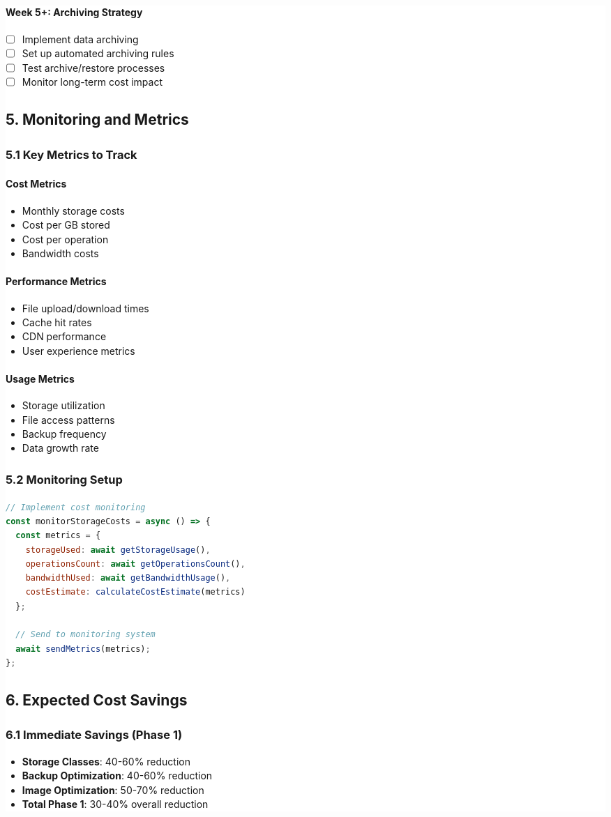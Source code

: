 #### **Week 5+: Archiving Strategy**
- [ ] Implement data archiving
- [ ] Set up automated archiving rules
- [ ] Test archive/restore processes
- [ ] Monitor long-term cost impact

## 5. Monitoring and Metrics

### 5.1 Key Metrics to Track

#### **Cost Metrics**
- Monthly storage costs
- Cost per GB stored
- Cost per operation
- Bandwidth costs

#### **Performance Metrics**
- File upload/download times
- Cache hit rates
- CDN performance
- User experience metrics

#### **Usage Metrics**
- Storage utilization
- File access patterns
- Backup frequency
- Data growth rate

### 5.2 Monitoring Setup

```javascript
// Implement cost monitoring
const monitorStorageCosts = async () => {
  const metrics = {
    storageUsed: await getStorageUsage(),
    operationsCount: await getOperationsCount(),
    bandwidthUsed: await getBandwidthUsage(),
    costEstimate: calculateCostEstimate(metrics)
  };
  
  // Send to monitoring system
  await sendMetrics(metrics);
};
```

## 6. Expected Cost Savings

### 6.1 Immediate Savings (Phase 1)
- **Storage Classes**: 40-60% reduction
- **Backup Optimization**: 40-60% reduction
- **Image Optimization**: 50-70% reduction
- **Total Phase 1**: 30-40% overall reduction
